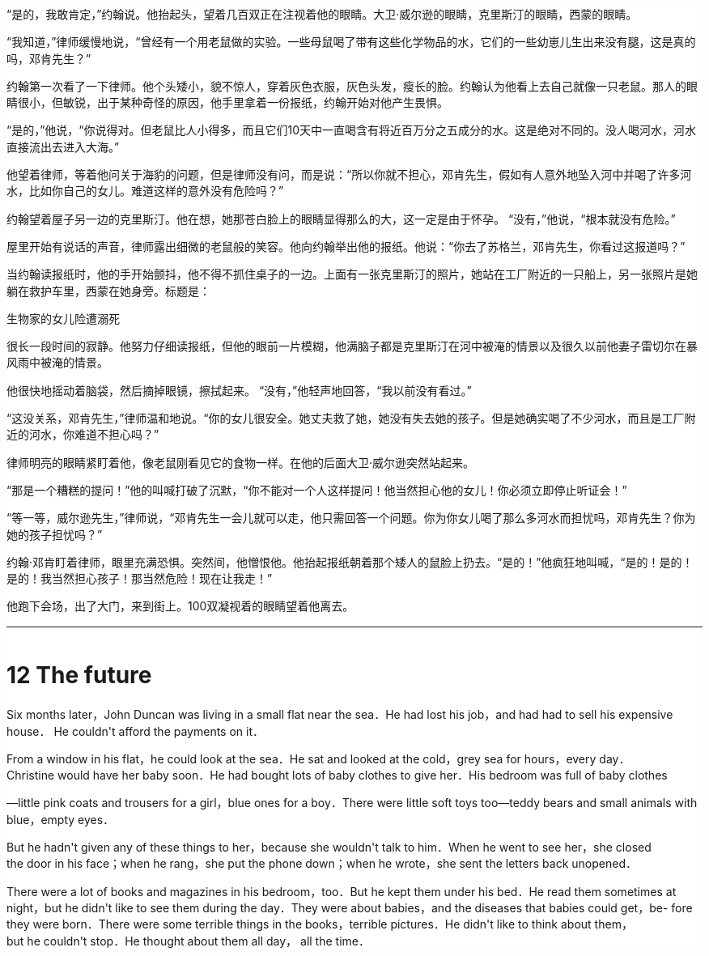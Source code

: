“是的，我敢肯定，”约翰说。他抬起头，望着几百双正在注视着他的眼睛。大卫·威尔逊的眼睛，克里斯汀的眼睛，西蒙的眼睛。

“我知道，”律师缓慢地说，“曾经有一个用老鼠做的实验。一些母鼠喝了带有这些化学物品的水，它们的一些幼崽儿生出来没有腿，这是真的吗，邓肯先生？”

约翰第一次看了一下律师。他个头矮小，貌不惊人，穿着灰色衣服，灰色头发，瘦长的脸。约翰认为他看上去自己就像一只老鼠。那人的眼睛很小，但敏锐，出于某种奇怪的原因，他手里拿着一份报纸，约翰开始对他产生畏惧。

“是的，”他说，“你说得对。但老鼠比人小得多，而且它们10天中一直喝含有将近百万分之五成分的水。这是绝对不同的。没人喝河水，河水直接流出去进入大海。”

他望着律师，等着他问关于海豹的问题，但是律师没有问，而是说：“所以你就不担心，邓肯先生，假如有人意外地坠入河中并喝了许多河水，比如你自己的女儿。难道这样的意外没有危险吗？”

约翰望着屋子另一边的克里斯汀。他在想，她那苍白脸上的眼睛显得那么的大，这一定是由于怀孕。 “没有，”他说，“根本就没有危险。”

屋里开始有说话的声音，律师露出细微的老鼠般的笑容。他向约翰举出他的报纸。他说：“你去了苏格兰，邓肯先生，你看过这报道吗？”

当约翰读报纸时，他的手开始颤抖，他不得不抓住桌子的一边。上面有一张克里斯汀的照片，她站在工厂附近的一只船上，另一张照片是她躺在救护车里，西蒙在她身旁。标题是：

生物家的女儿险遭溺死

很长一段时间的寂静。他努力仔细读报纸，但他的眼前一片模糊，他满脑子都是克里斯汀在河中被淹的情景以及很久以前他妻子雷切尔在暴风雨中被淹的情景。

他很快地摇动着脑袋，然后摘掉眼镜，擦拭起来。 “没有，”他轻声地回答，“我以前没有看过。”

“这没关系，邓肯先生，”律师温和地说。“你的女儿很安全。她丈夫救了她，她没有失去她的孩子。但是她确实喝了不少河水，而且是工厂附近的河水，你难道不担心吗？”

律师明亮的眼睛紧盯着他，像老鼠刚看见它的食物一样。在他的后面大卫·威尔逊突然站起来。

“那是一个糟糕的提问！”他的叫喊打破了沉默，“你不能对一个人这样提问！他当然担心他的女儿！你必须立即停止听证会！”

“等一等，威尔逊先生，”律师说，“邓肯先生一会儿就可以走，他只需回答一个问题。你为你女儿喝了那么多河水而担忧吗，邓肯先生？你为她的孩子担忧吗？”

约翰·邓肯盯着律师，眼里充满恐惧。突然间，他憎恨他。他抬起报纸朝着那个矮人的鼠脸上扔去。“是的！”他疯狂地叫喊，“是的！是的！是的！我当然担心孩子！那当然危险！现在让我走！”

他跑下会场，出了大门，来到街上。100双凝视着的眼睛望着他离去。

-------  

# **12** **The** **future**

Six months later，John Duncan was living in a small flat near the sea．He had lost his job，and had had to sell his expensive house． He couldn't afford the payments on it．

From a window in his flat，he could look at the sea．He sat and looked at the cold，grey sea for hours，every day． Christine would have her baby soon．He had bought lots of baby clothes to give her．His bedroom was full of baby clothes

—little pink coats and trousers for a girl，blue ones for a boy．There were little soft toys too—teddy bears and small animals with blue，empty eyes．

But he hadn't given any of these things to her，because she wouldn't talk to him．When he went to see her，she closed the door in his face；when he rang，she put the phone down；when he wrote，she sent the letters back unopened．

There were a lot of books and magazines in his bedroom，too．But he kept them under his bed．He read them sometimes at night，but he didn't like to see them during the day．They were about babies，and the diseases that babies could get，be- fore they were born．There were some terrible things in the books，terrible pictures．He didn't like to think about them，but he couldn't stop．He thought about them all day， all the time．

